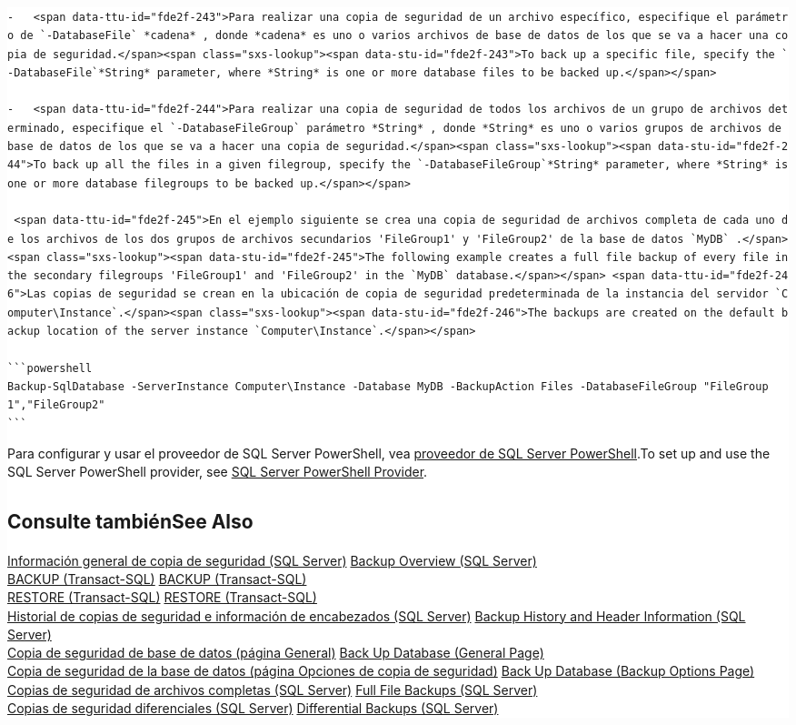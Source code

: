     -   <span data-ttu-id="fde2f-243">Para realizar una copia de seguridad de un archivo específico, especifique el parámetro de `-DatabaseFile` *cadena* , donde *cadena* es uno o varios archivos de base de datos de los que se va a hacer una copia de seguridad.</span><span class="sxs-lookup"><span data-stu-id="fde2f-243">To back up a specific file, specify the `-DatabaseFile`*String* parameter, where *String* is one or more database files to be backed up.</span></span>  
  
    -   <span data-ttu-id="fde2f-244">Para realizar una copia de seguridad de todos los archivos de un grupo de archivos determinado, especifique el `-DatabaseFileGroup` parámetro *String* , donde *String* es uno o varios grupos de archivos de base de datos de los que se va a hacer una copia de seguridad.</span><span class="sxs-lookup"><span data-stu-id="fde2f-244">To back up all the files in a given filegroup, specify the `-DatabaseFileGroup`*String* parameter, where *String* is one or more database filegroups to be backed up.</span></span>  
  
     <span data-ttu-id="fde2f-245">En el ejemplo siguiente se crea una copia de seguridad de archivos completa de cada uno de los archivos de los dos grupos de archivos secundarios 'FileGroup1' y 'FileGroup2' de la base de datos `MyDB` .</span><span class="sxs-lookup"><span data-stu-id="fde2f-245">The following example creates a full file backup of every file in the secondary filegroups 'FileGroup1' and 'FileGroup2' in the `MyDB` database.</span></span> <span data-ttu-id="fde2f-246">Las copias de seguridad se crean en la ubicación de copia de seguridad predeterminada de la instancia del servidor `Computer\Instance`.</span><span class="sxs-lookup"><span data-stu-id="fde2f-246">The backups are created on the default backup location of the server instance `Computer\Instance`.</span></span>  
  
    ```powershell
    Backup-SqlDatabase -ServerInstance Computer\Instance -Database MyDB -BackupAction Files -DatabaseFileGroup "FileGroup1","FileGroup2"  
    ```  
  
<span data-ttu-id="fde2f-247">Para configurar y usar el proveedor de SQL Server PowerShell, vea [proveedor de SQL Server PowerShell](../../powershell/sql-server-powershell-provider.md).</span><span class="sxs-lookup"><span data-stu-id="fde2f-247">To set up and use the SQL Server PowerShell provider, see [SQL Server PowerShell Provider](../../powershell/sql-server-powershell-provider.md).</span></span>
  
## <a name="see-also"></a><span data-ttu-id="fde2f-248">Consulte también</span><span class="sxs-lookup"><span data-stu-id="fde2f-248">See Also</span></span>  
 <span data-ttu-id="fde2f-249">[Información general de copia de seguridad &#40;SQL Server&#41;](backup-overview-sql-server.md) </span><span class="sxs-lookup"><span data-stu-id="fde2f-249">[Backup Overview &#40;SQL Server&#41;](backup-overview-sql-server.md) </span></span>  
 <span data-ttu-id="fde2f-250">[BACKUP &#40;Transact-SQL&#41;](/sql/t-sql/statements/backup-transact-sql) </span><span class="sxs-lookup"><span data-stu-id="fde2f-250">[BACKUP &#40;Transact-SQL&#41;](/sql/t-sql/statements/backup-transact-sql) </span></span>  
 <span data-ttu-id="fde2f-251">[RESTORE &#40;Transact-SQL&#41;](/sql/t-sql/statements/restore-statements-transact-sql) </span><span class="sxs-lookup"><span data-stu-id="fde2f-251">[RESTORE &#40;Transact-SQL&#41;](/sql/t-sql/statements/restore-statements-transact-sql) </span></span>  
 <span data-ttu-id="fde2f-252">[Historial de copias de seguridad e información de encabezados &#40;SQL Server&#41;](backup-history-and-header-information-sql-server.md) </span><span class="sxs-lookup"><span data-stu-id="fde2f-252">[Backup History and Header Information &#40;SQL Server&#41;](backup-history-and-header-information-sql-server.md) </span></span>  
 <span data-ttu-id="fde2f-253">[Copia de seguridad de base de datos &#40;página General&#41;](../../integration-services/general-page-of-integration-services-designers-options.md) </span><span class="sxs-lookup"><span data-stu-id="fde2f-253">[Back Up Database &#40;General Page&#41;](../../integration-services/general-page-of-integration-services-designers-options.md) </span></span>  
 <span data-ttu-id="fde2f-254">[Copia de seguridad de la base de datos &#40;página Opciones de copia de seguridad&#41;](back-up-database-backup-options-page.md) </span><span class="sxs-lookup"><span data-stu-id="fde2f-254">[Back Up Database &#40;Backup Options Page&#41;](back-up-database-backup-options-page.md) </span></span>  
 <span data-ttu-id="fde2f-255">[Copias de seguridad de archivos completas &#40;SQL Server&#41;](full-file-backups-sql-server.md) </span><span class="sxs-lookup"><span data-stu-id="fde2f-255">[Full File Backups &#40;SQL Server&#41;](full-file-backups-sql-server.md) </span></span>  
 <span data-ttu-id="fde2f-256">[Copias de seguridad diferenciales &#40;SQL Server&#41;](differential-backups-sql-server.md) </span><span class="sxs-lookup"><span data-stu-id="fde2f-256">[Differential Backups &#40;SQL Server&#41;](differential-backups-sql-server.md) </span></span>  